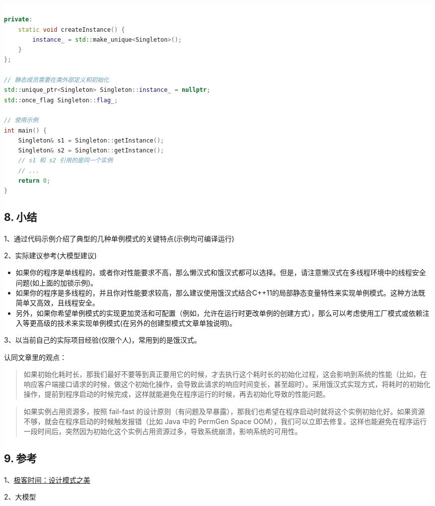 ```cpp
  
private:  
    static void createInstance() {  
        instance_ = std::make_unique<Singleton>();  
    }  
};  
  
// 静态成员需要在类外部定义和初始化  
std::unique_ptr<Singleton> Singleton::instance_ = nullptr;  
std::once_flag Singleton::flag_;  
  
// 使用示例  
int main() {  
    Singleton& s1 = Singleton::getInstance();  
    Singleton& s2 = Singleton::getInstance();  
    // s1 和 s2 引用的是同一个实例  
    // ...  
    return 0;  
}
```

## 8. 小结

1、通过代码示例介绍了典型的几种单例模式的关键特点(示例均可编译运行)

2、实际建议参考(大模型建议)

* 如果你的程序是单线程的，或者你对性能要求不高，那么懒汉式和饿汉式都可以选择。但是，请注意懒汉式在多线程环境中的线程安全问题(如上面的加锁示例)。
* 如果你的程序是多线程的，并且你对性能要求较高，那么建议使用饿汉式结合C++11的局部静态变量特性来实现单例模式。这种方法既简单又高效，且线程安全。
* 另外，如果你希望单例模式的实现更加灵活和可配置（例如，允许在运行时更改单例的创建方式），那么可以考虑使用工厂模式或依赖注入等更高级的技术来实现单例模式(在另外的创建型模式文章单独说明)。

3、以当前自己的实际项目经验(仅限个人)，常用到的是饿汉式。

认同文章里的观点：

> 如果初始化耗时长，那我们最好不要等到真正要用它的时候，才去执行这个耗时长的初始化过程，这会影响到系统的性能（比如，在响应客户端接口请求的时候，做这个初始化操作，会导致此请求的响应时间变长，甚至超时）。采用饿汉式实现方式，将耗时的初始化操作，提前到程序启动的时候完成，这样就能避免在程序运行的时候，再去初始化导致的性能问题。

> 如果实例占用资源多，按照 fail-fast 的设计原则（有问题及早暴露），那我们也希望在程序启动时就将这个实例初始化好。如果资源不够，就会在程序启动的时候触发报错（比如 Java 中的 PermGen Space OOM），我们可以立即去修复。这样也能避免在程序运行一段时间后，突然因为初始化这个实例占用资源过多，导致系统崩溃，影响系统的可用性。

## 9. 参考

1、[极客时间：设计模式之美](https://time.geekbang.org/column/article/194068)

2、大模型
